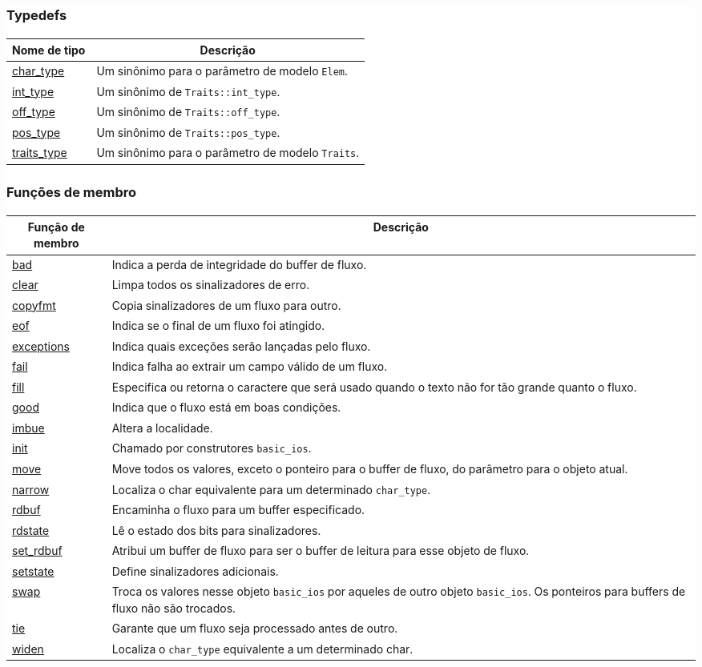 ### <a name="typedefs"></a>Typedefs

|Nome de tipo|Descrição|
|-|-|
|[char_type](#char_type)|Um sinônimo para o parâmetro de modelo `Elem`.|
|[int_type](#int_type)|Um sinônimo de `Traits::int_type`.|
|[off_type](#off_type)|Um sinônimo de `Traits::off_type`.|
|[pos_type](#pos_type)|Um sinônimo de `Traits::pos_type`.|
|[traits_type](#traits_type)|Um sinônimo para o parâmetro de modelo `Traits`.|

### <a name="member-functions"></a>Funções de membro

|Função de membro|Descrição|
|-|-|
|[bad](#bad)|Indica a perda de integridade do buffer de fluxo.|
|[clear](#clear)|Limpa todos os sinalizadores de erro.|
|[copyfmt](#copyfmt)|Copia sinalizadores de um fluxo para outro.|
|[eof](#eof)|Indica se o final de um fluxo foi atingido.|
|[exceptions](#exceptions)|Indica quais exceções serão lançadas pelo fluxo.|
|[fail](#fail)|Indica falha ao extrair um campo válido de um fluxo.|
|[fill](#fill)|Especifica ou retorna o caractere que será usado quando o texto não for tão grande quanto o fluxo.|
|[good](#good)|Indica que o fluxo está em boas condições.|
|[imbue](#imbue)|Altera a localidade.|
|[init](#init)|Chamado por construtores `basic_ios`.|
|[move](#move)|Move todos os valores, exceto o ponteiro para o buffer de fluxo, do parâmetro para o objeto atual.|
|[narrow](#narrow)|Localiza o char equivalente para um determinado `char_type`.|
|[rdbuf](#rdbuf)|Encaminha o fluxo para um buffer especificado.|
|[rdstate](#rdstate)|Lê o estado dos bits para sinalizadores.|
|[set_rdbuf](#set_rdbuf)|Atribui um buffer de fluxo para ser o buffer de leitura para esse objeto de fluxo.|
|[setstate](#setstate)|Define sinalizadores adicionais.|
|[swap](#swap)|Troca os valores nesse objeto `basic_ios` por aqueles de outro objeto `basic_ios`. Os ponteiros para buffers de fluxo não são trocados.|
|[tie](#tie)|Garante que um fluxo seja processado antes de outro.|
|[widen](#widen)|Localiza o `char_type` equivalente a um determinado char.|

